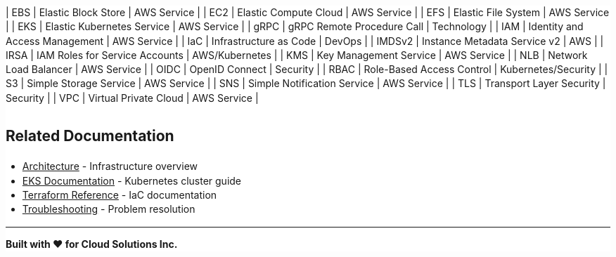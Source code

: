 | EBS     | Elastic Block Store               | AWS Service         |
| EC2     | Elastic Compute Cloud             | AWS Service         |
| EFS     | Elastic File System               | AWS Service         |
| EKS     | Elastic Kubernetes Service        | AWS Service         |
| gRPC    | gRPC Remote Procedure Call        | Technology          |
| IAM     | Identity and Access Management    | AWS Service         |
| IaC     | Infrastructure as Code            | DevOps              |
| IMDSv2  | Instance Metadata Service v2      | AWS                 |
| IRSA    | IAM Roles for Service Accounts    | AWS/Kubernetes      |
| KMS     | Key Management Service            | AWS Service         |
| NLB     | Network Load Balancer             | AWS Service         |
| OIDC    | OpenID Connect                    | Security            |
| RBAC    | Role-Based Access Control         | Kubernetes/Security |
| S3      | Simple Storage Service            | AWS Service         |
| SNS     | Simple Notification Service       | AWS Service         |
| TLS     | Transport Layer Security          | Security            |
| VPC     | Virtual Private Cloud             | AWS Service         |

## Related Documentation

- [Architecture](ARCHITECTURE.md) - Infrastructure overview
- [EKS Documentation](EKS.md) - Kubernetes cluster guide
- [Terraform Reference](TERRAFORM.md) - IaC documentation
- [Troubleshooting](TROUBLESHOOTING.md) - Problem resolution

---

**Built with ❤️ for Cloud Solutions Inc.**
